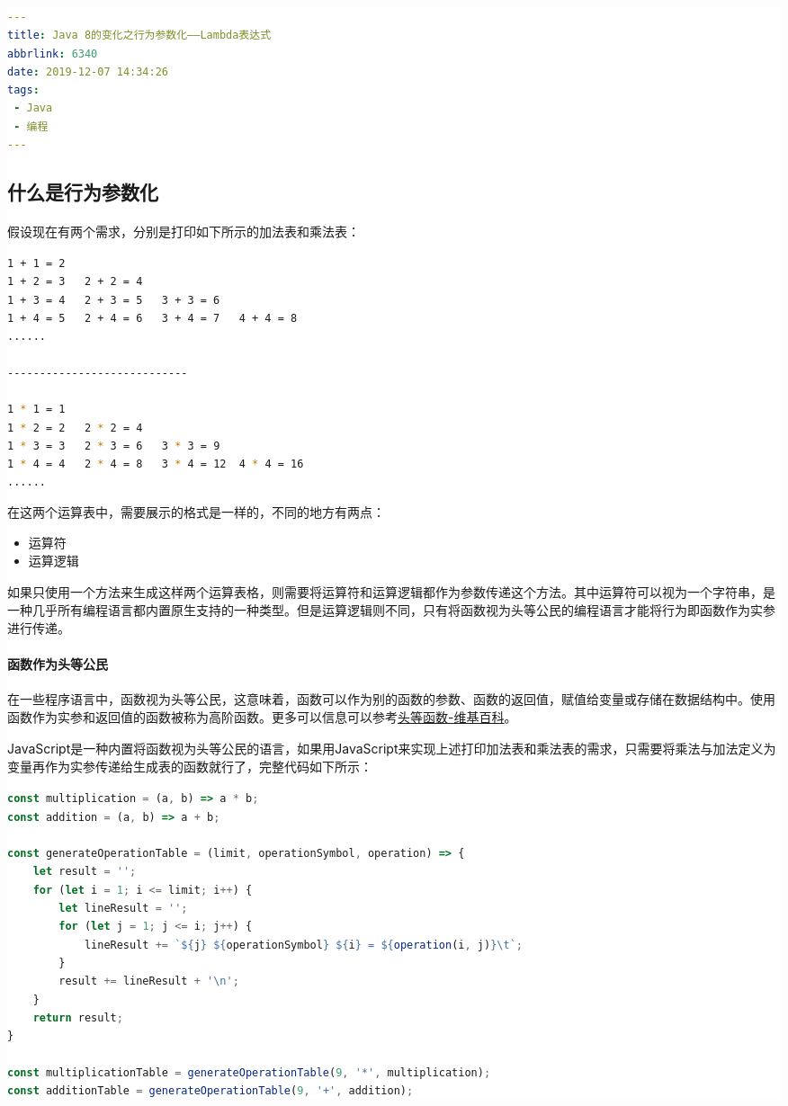 ```yaml
---
title: Java 8的变化之行为参数化——Lambda表达式
abbrlink: 6340
date: 2019-12-07 14:34:26
tags:
 - Java
 - 编程
---
```


## 什么是行为参数化

假设现在有两个需求，分别是打印如下所示的加法表和乘法表：

``` bash
1 + 1 = 2
1 + 2 = 3	2 + 2 = 4
1 + 3 = 4	2 + 3 = 5	3 + 3 = 6
1 + 4 = 5	2 + 4 = 6	3 + 4 = 7	4 + 4 = 8
......

----------------------------

1 * 1 = 1
1 * 2 = 2	2 * 2 = 4
1 * 3 = 3	2 * 3 = 6	3 * 3 = 9
1 * 4 = 4	2 * 4 = 8	3 * 4 = 12	4 * 4 = 16
......

```

在这两个运算表中，需要展示的格式是一样的，不同的地方有两点：

- 运算符
- 运算逻辑

如果只使用一个方法来生成这样两个运算表格，则需要将运算符和运算逻辑都作为参数传递这个方法。其中运算符可以视为一个字符串，是一种几乎所有编程语言都内置原生支持的一种类型。但是运算逻辑则不同，只有将函数视为头等公民的编程语言才能将行为即函数作为实参进行传递。

#### 函数作为头等公民

在一些程序语言中，函数视为头等公民，这意味着，函数可以作为别的函数的参数、函数的返回值，赋值给变量或存储在数据结构中。使用函数作为实参和返回值的函数被称为高阶函数。更多可以信息可以参考[头等函数-维基百科](https://zh.wikipedia.org/wiki/%E5%A4%B4%E7%AD%89%E5%87%BD%E6%95%B0)。

JavaScript是一种内置将函数视为头等公民的语言，如果用JavaScript来实现上述打印加法表和乘法表的需求，只需要将乘法与加法定义为变量再作为实参传递给生成表的函数就行了，完整代码如下所示：

``` javascript
const multiplication = (a, b) => a * b;
const addition = (a, b) => a + b;

const generateOperationTable = (limit, operationSymbol, operation) => {
    let result = '';
    for (let i = 1; i <= limit; i++) {
        let lineResult = '';
        for (let j = 1; j <= i; j++) {
            lineResult += `${j} ${operationSymbol} ${i} = ${operation(i, j)}\t`;
        }
        result += lineResult + '\n';
    }
    return result;
}

const multiplicationTable = generateOperationTable(9, '*', multiplication);
const additionTable = generateOperationTable(9, '+', addition);

```